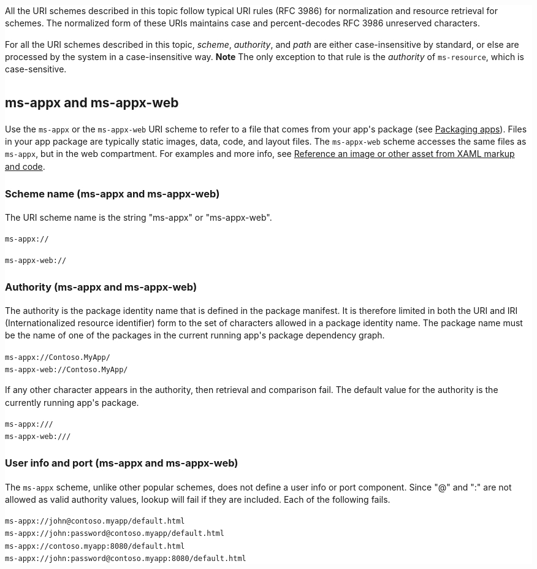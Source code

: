 All the URI schemes described in this topic follow typical URI rules (RFC 3986) for normalization and resource retrieval for schemes. The normalized form of these URIs maintains case and percent-decodes RFC 3986 unreserved characters.

For all the URI schemes described in this topic, *scheme*, *authority*, and *path* are either case-insensitive by standard, or else are processed by the system in a case-insensitive way. **Note** The only exception to that rule is the *authority* of `ms-resource`, which is case-sensitive.

## ms-appx and ms-appx-web

Use the `ms-appx` or the `ms-appx-web` URI scheme to refer to a file that comes from your app's package (see [Packaging apps](../packaging/index.md)). Files in your app package are typically static images, data, code, and layout files. The `ms-appx-web` scheme accesses the same files as `ms-appx`, but in the web compartment. For examples and more info, see [Reference an image or other asset from XAML markup and code](images-tailored-for-scale-theme-contrast.md#reference-an-image-or-other-asset-from-xaml-markup-and-code).

### Scheme name (ms-appx and ms-appx-web)

The URI scheme name is the string "ms-appx" or "ms-appx-web".

```xml
ms-appx://
```

```xml
ms-appx-web://
```

### Authority (ms-appx and ms-appx-web)

The authority is the package identity name that is defined in the package manifest. It is therefore limited in both the URI and IRI (Internationalized resource identifier) form to the set of characters allowed in a package identity name. The package name must be the name of one of the packages in the current running app's package dependency graph.

```xml
ms-appx://Contoso.MyApp/
ms-appx-web://Contoso.MyApp/
```

If any other character appears in the authority, then retrieval and comparison fail. The default value for the authority is the currently running app's package.

```xml
ms-appx:///
ms-appx-web:///
```

### User info and port (ms-appx and ms-appx-web)

The `ms-appx` scheme, unlike other popular schemes, does not define a user info or port component. Since "@" and ":" are not allowed as valid authority values, lookup will fail if they are included. Each of the following fails.

```xml
ms-appx://john@contoso.myapp/default.html
ms-appx://john:password@contoso.myapp/default.html
ms-appx://contoso.myapp:8080/default.html
ms-appx://john:password@contoso.myapp:8080/default.html
```

